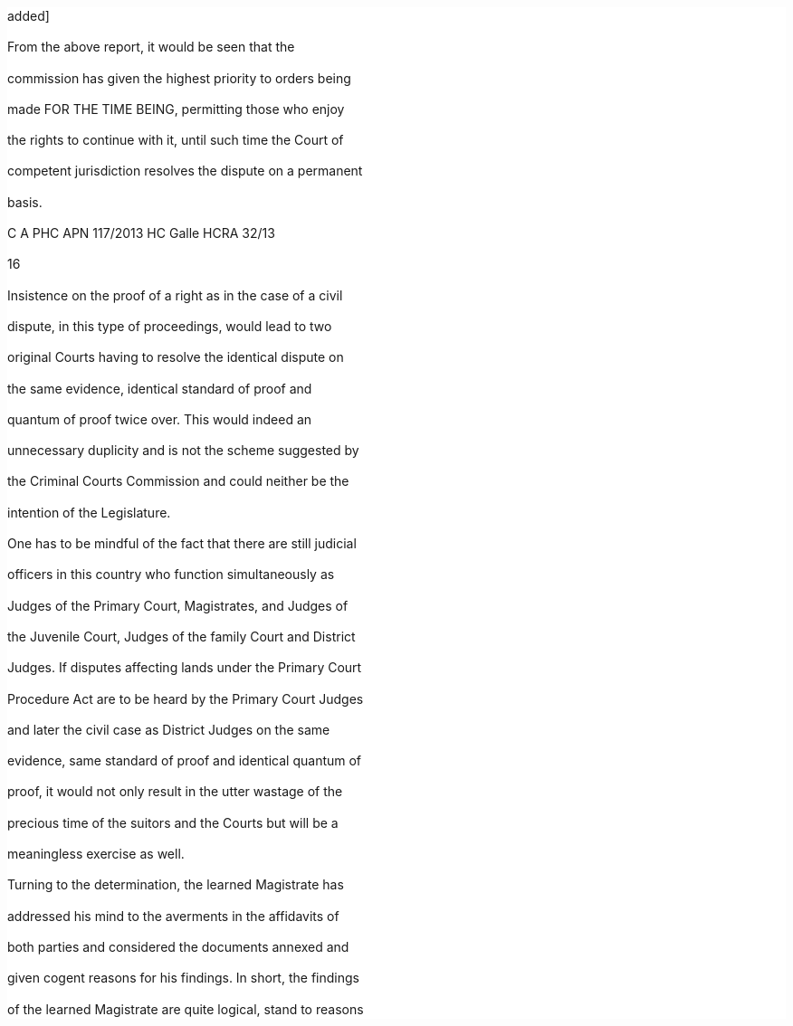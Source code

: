added]

From the above report, it would be seen that the

commission has given the highest priority to orders being

made FOR THE TIME BEING, permitting those who enjoy

the rights to continue with it, until such time the Court of

competent jurisdiction resolves the dispute on a permanent

basis.

C A PHC APN 117/2013 HC Galle HCRA 32/13

16

Insistence on the proof of a right as in the case of a civil

dispute, in this type of proceedings, would lead to two

original Courts having to resolve the identical dispute on

the same evidence, identical standard of proof and

quantum of proof twice over. This would indeed an

unnecessary duplicity and is not the scheme suggested by

the Criminal Courts Commission and could neither be the

intention of the Legislature.

One has to be mindful of the fact that there are still judicial

officers in this country who function simultaneously as

Judges of the Primary Court, Magistrates, and Judges of

the Juvenile Court, Judges of the family Court and District

Judges. If disputes affecting lands under the Primary Court

Procedure Act are to be heard by the Primary Court Judges

and later the civil case as District Judges on the same

evidence, same standard of proof and identical quantum of

proof, it would not only result in the utter wastage of the

precious time of the suitors and the Courts but will be a

meaningless exercise as well.

Turning to the determination, the learned Magistrate has

addressed his mind to the averments in the affidavits of

both parties and considered the documents annexed and

given cogent reasons for his findings. In short, the findings

of the learned Magistrate are quite logical, stand to reasons
